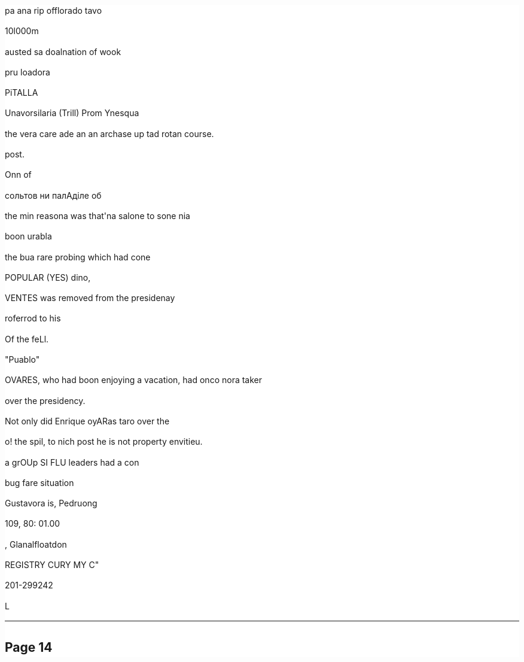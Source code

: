 pa ana rip offlorado tavo

10l000m

austed sa doalnation of wook

pru loadora

PiTALLA

Unavorsilaria (Trill) Prom Ynesqua

the vera care ade an an archase up tad rotan course.

post.

Onn of

сольтов ни палАділе об

the min reasona was that'na salone to sone nia

boon urabla

the bua rare probing which had cone

POPULAR (YES) dino,

VENTES was removed from the presidenay

roferrod to his

Of the feLl.

"Puablo"

OVARES, who had boon enjoying a vacation, had onco nora taker

over the presidency.

Not only did Enrique oyARas taro over the

o! the spil, to nich post he is not property envitieu.

a grOUp SI FLU leaders had a con

bug fare situation

Gustavora is, Pedruong

109, 80: 01.00

, Glanalfloatdon

REGISTRY CURY MY C"

201-299242

L

---

## Page 14
